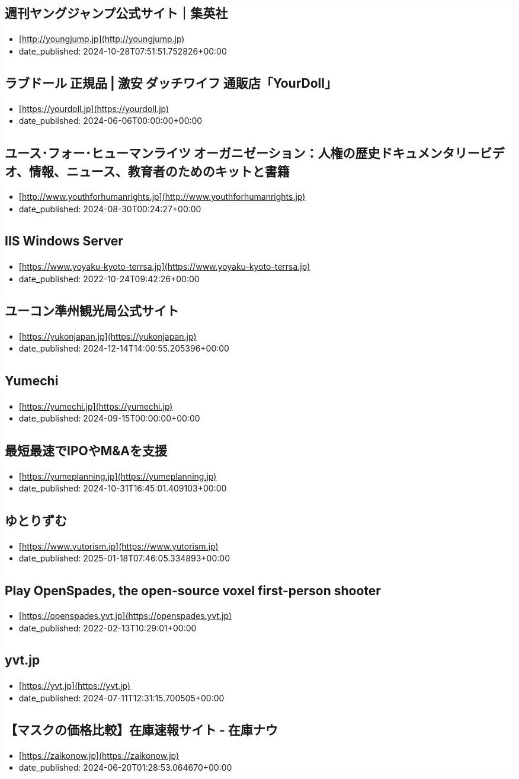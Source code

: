  ## 週刊ヤングジャンプ公式サイト｜集英社
 - [http://youngjump.jp](http://youngjump.jp)
 - date_published: 2024-10-28T07:51:51.752826+00:00

 ## ラブドール 正規品 | 激安 ダッチワイフ 通販店「YourDoll」
 - [https://yourdoll.jp](https://yourdoll.jp)
 - date_published: 2024-06-06T00:00:00+00:00

 ## ユース･フォー･ヒューマンライツ オーガニゼーション：人権の歴史ドキュメンタリービデオ、情報、ニュース、教育者のためのキットと書籍
 - [http://www.youthforhumanrights.jp](http://www.youthforhumanrights.jp)
 - date_published: 2024-08-30T00:24:27+00:00

 ## IIS Windows Server
 - [https://www.yoyaku-kyoto-terrsa.jp](https://www.yoyaku-kyoto-terrsa.jp)
 - date_published: 2022-10-24T09:42:26+00:00

 ## ユーコン準州観光局公式サイト
 - [https://yukonjapan.jp](https://yukonjapan.jp)
 - date_published: 2024-12-14T14:00:55.205396+00:00

 ## Yumechi
 - [https://yumechi.jp](https://yumechi.jp)
 - date_published: 2024-09-15T00:00:00+00:00

 ## 最短最速でIPOやM&Aを支援
 - [https://yumeplanning.jp](https://yumeplanning.jp)
 - date_published: 2024-10-31T16:45:01.409103+00:00

 ## ゆとりずむ
 - [https://www.yutorism.jp](https://www.yutorism.jp)
 - date_published: 2025-01-18T07:46:05.334893+00:00

 ## Play OpenSpades, the open-source voxel first-person shooter
 - [https://openspades.yvt.jp](https://openspades.yvt.jp)
 - date_published: 2022-02-13T10:29:01+00:00

 ## yvt.jp
 - [https://yvt.jp](https://yvt.jp)
 - date_published: 2024-07-11T12:31:15.700505+00:00

 ## 【マスクの価格比較】在庫速報サイト - 在庫ナウ
 - [https://zaikonow.jp](https://zaikonow.jp)
 - date_published: 2024-06-20T01:28:53.064670+00:00
